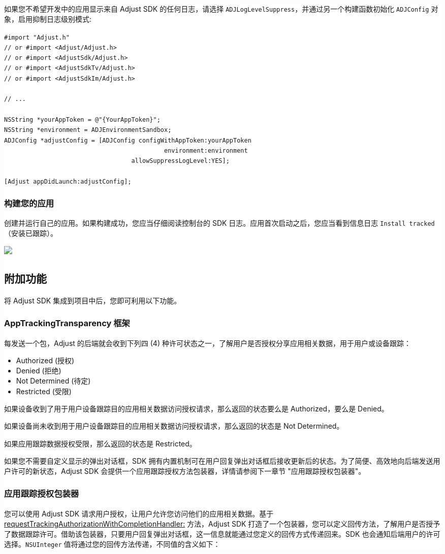 如果您不希望开发中的应用显示来自 Adjust SDK 的任何日志，请选择 `ADJLogLevelSuppress`，并通过另一个构建函数初始化 `ADJConfig` 对象，启用抑制日志级别模式:

```objc
#import "Adjust.h"
// or #import <Adjust/Adjust.h>
// or #import <AdjustSdk/Adjust.h>
// or #import <AdjustSdkTv/Adjust.h>
// or #import <AdjustSdkIm/Adjust.h>

// ...

NSString *yourAppToken = @"{YourAppToken}";
NSString *environment = ADJEnvironmentSandbox;
ADJConfig *adjustConfig = [ADJConfig configWithAppToken:yourAppToken
                                            environment:environment
                                   allowSuppressLogLevel:YES];

[Adjust appDidLaunch:adjustConfig];
```

### <a id="build-the-app"></a>构建您的应用

创建并运行自己的应用。如果构建成功，您应当仔细阅读控制台的 SDK 日志。应用首次启动之后，您应当看到信息日志 `Install tracked`（安装已跟踪）。

![][run]

## <a id="additional-feature">附加功能

将 Adjust SDK 集成到项目中后，您即可利用以下功能。

### <a id="att-framework"></a>AppTrackingTransparency 框架

每发送一个包，Adjust 的后端就会收到下列四 (4) 种许可状态之一，了解用户是否授权分享应用相关数据，用于用户或设备跟踪：

- Authorized (授权)
- Denied (拒绝)
- Not Determined (待定)
- Restricted (受限)

如果设备收到了用于用户设备跟踪目的应用相关数据访问授权请求，那么返回的状态要么是 Authorized，要么是 Denied。

如果设备尚未收到用于用户设备跟踪目的应用相关数据访问授权请求，那么返回的状态是 Not Determined。

如果应用跟踪数据授权受限，那么返回的状态是 Restricted。

如果您不需要自定义显示的弹出对话框，SDK 拥有内置机制可在用户回复弹出对话框后接收更新后的状态。为了简便、高效地向后端发送用户许可的新状态，Adjust SDK 会提供一个应用跟踪授权方法包装器，详情请参阅下一章节 "应用跟踪授权包装器"。

### <a id="ata-wrapper"></a>应用跟踪授权包装器

您可以使用 Adjust SDK 请求用户授权，让用户允许您访问他们的应用相关数据。基于 [requestTrackingAuthorizationWithCompletionHandler:](https://developer.apple.com/documentation/apptrackingtransparency/attrackingmanager/3547037-requesttrackingauthorizationwith?language=objc) 方法，Adjust SDK 打造了一个包装器，您可以定义回传方法，了解用户是否授予了数据跟踪许可。借助该包装器，只要用户回复弹出对话框，这一信息就能通过您定义的回传方式传递回来。SDK 也会通知后端用户的许可选择。`NSUInteger` 值将通过您的回传方法传递，不同值的含义如下：


[dashboard]:   http://adjust.com
[adjust.com]:  http://adjust.com
[en-readme]:  ../../README.md
[zh-readme]:  ../chinese/README.md
[ja-readme]:  ../japanese/README.md
[ko-readme]:  ../korean/README.md
[sdk2sdk-mopub]:  ../chinese/sdk-to-sdk/mopub.md
[arc]:         http://en.wikipedia.org/wiki/Automatic_Reference_Counting
[examples]:    http://github.com/adjust/ios_sdk/tree/master/examples
[carthage]:    https://github.com/Carthage/Carthage
[releases]:    https://github.com/adjust/ios_sdk/releases
[cocoapods]:   http://cocoapods.org
[transition]:  http://developer.apple.com/library/mac/#releasenotes/ObjectiveC/RN-TransitioningToARC/Introduction/Introduction.html
[example-tvos]:       ../../examples/AdjustExample-tvOS
[example-iwatch]:     ../../examples/AdjustExample-iWatch
[example-imessage]:   ../../examples/AdjustExample-iMessage
[example-ios-objc]:   ../../examples/AdjustExample-ObjC
[example-ios-swift]:  ../../examples/AdjustExample-Swift
[AEPriceMatrix]:     https://github.com/adjust/AEPriceMatrix
[event-tracking]:    https://docs.adjust.com/zh/event-tracking
[callbacks-guide]:   https://docs.adjust.com/zh/callbacks
[universal-links]:   https://developer.apple.com/library/ios/documentation/General/Conceptual/AppSearch/UniversalLinks.html
[special-partners]:     https://docs.adjust.com/zh/special-partners
[attribution-data]:     https://github.com/adjust/sdks/blob/master/doc/attribution-data.md
[ios-web-views-guide]:  https://github.com/adjust/ios_sdk/tree/master/doc/chinese
[currency-conversion]:  https://docs.adjust.com/zh/event-tracking/#tracking-purchases-in-different-currencies
[universal-links-guide]:      https://docs.adjust.com/zh/universal-links/
[adjust-universal-links]:     https://docs.adjust.com/zh/universal-links/#redirecting-to-universal-links-directly
[universal-links-testing]:    https://docs.adjust.com/zh/universal-links/#testing-universal-link-implementations
[reattribution-deeplinks]:    https://docs.adjust.com/zh/deeplinking/#manually-appending-attribution-data-to-a-deep-link
[ios-purchase-verification]:  https://github.com/adjust/ios_purchase_sdk
[reattribution-with-deeplinks]:   https://docs.adjust.com/zh/deeplinking/#manually-appending-attribution-data-to-a-deep-link
[run]:         https://raw.github.com/adjust/sdks/master/Resources/ios/run5.png
[add]:         https://raw.github.com/adjust/sdks/master/Resources/ios/add5.png
[drag]:        https://raw.github.com/adjust/sdks/master/Resources/ios/drag5.png
[delegate]:    https://raw.github.com/adjust/sdks/master/Resources/ios/delegate5.png
[framework]:   https://raw.github.com/adjust/sdks/master/Resources/ios/framework5.png
[adc-ios-team-id]:            https://raw.github.com/adjust/sdks/master/Resources/ios/adc-ios-team-id5.png
[custom-url-scheme]:          https://raw.github.com/adjust/sdks/master/Resources/ios/custom-url-scheme.png
[adc-associated-domains]:     https://raw.github.com/adjust/sdks/master/Resources/ios/adc-associated-domains5.png
[xcode-associated-domains]:   https://raw.github.com/adjust/sdks/master/Resources/ios/xcode-associated-domains5.png
[universal-links-dashboard]:  https://raw.github.com/adjust/sdks/master/Resources/ios/universal-links-dashboard5.png
[associated-domains-applinks]:      https://raw.github.com/adjust/sdks/master/Resources/ios/associated-domains-applinks.png
[universal-links-dashboard-values]: https://raw.github.com/adjust/sdks/master/Resources/ios/universal-links-dashboard-values5.png
[en-helpcenter]: https://help.adjust.com/en/developer/ios-sdk-documentation
[zh-helpcenter]: https://help.adjust.com/zh/developer/ios-sdk-documentation
[ja-helpcenter]: https://help.adjust.com/ja/developer/ios-sdk-documentation
[ko-helpcenter]: https://help.adjust.com/ko/developer/ios-sdk-documentation